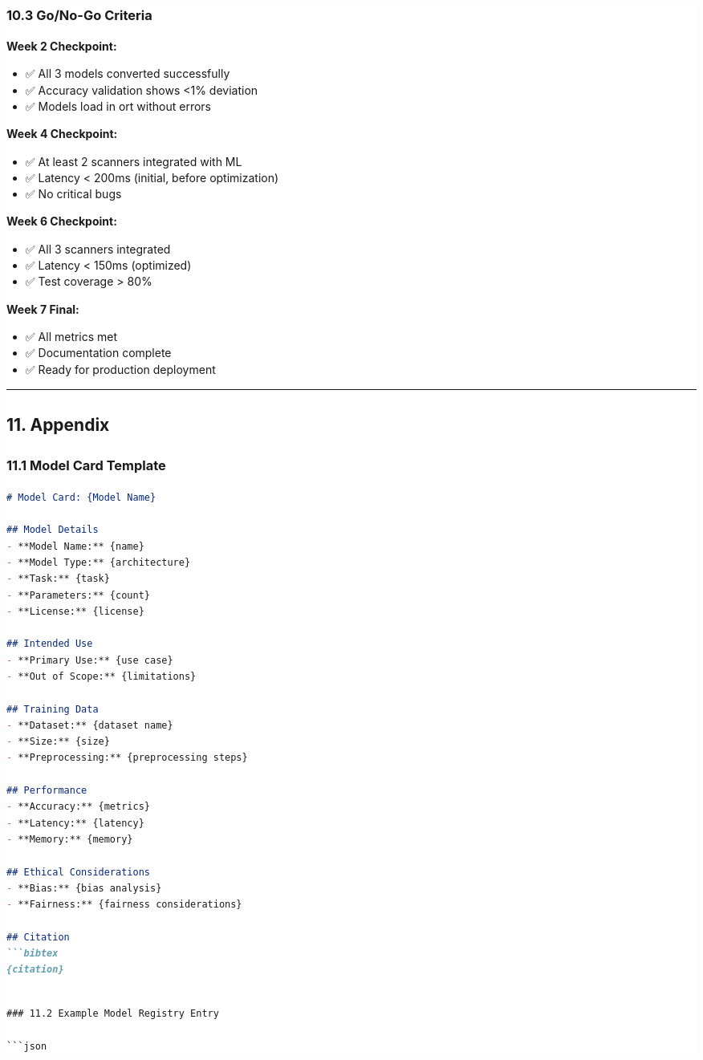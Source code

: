 ### 10.3 Go/No-Go Criteria

**Week 2 Checkpoint:**
- ✅ All 3 models converted successfully
- ✅ Accuracy validation shows <1% deviation
- ✅ Models load in ort without errors

**Week 4 Checkpoint:**
- ✅ At least 2 scanners integrated with ML
- ✅ Latency < 200ms (initial, before optimization)
- ✅ No critical bugs

**Week 6 Checkpoint:**
- ✅ All 3 scanners integrated
- ✅ Latency < 150ms (optimized)
- ✅ Test coverage > 80%

**Week 7 Final:**
- ✅ All metrics met
- ✅ Documentation complete
- ✅ Ready for production deployment

---

## 11. Appendix

### 11.1 Model Card Template

```markdown
# Model Card: {Model Name}

## Model Details
- **Model Name:** {name}
- **Model Type:** {architecture}
- **Task:** {task}
- **Parameters:** {count}
- **License:** {license}

## Intended Use
- **Primary Use:** {use case}
- **Out of Scope:** {limitations}

## Training Data
- **Dataset:** {dataset name}
- **Size:** {size}
- **Preprocessing:** {preprocessing steps}

## Performance
- **Accuracy:** {metrics}
- **Latency:** {latency}
- **Memory:** {memory}

## Ethical Considerations
- **Bias:** {bias analysis}
- **Fairness:** {fairness considerations}

## Citation
```bibtex
{citation}
```
```

### 11.2 Example Model Registry Entry

```json
```